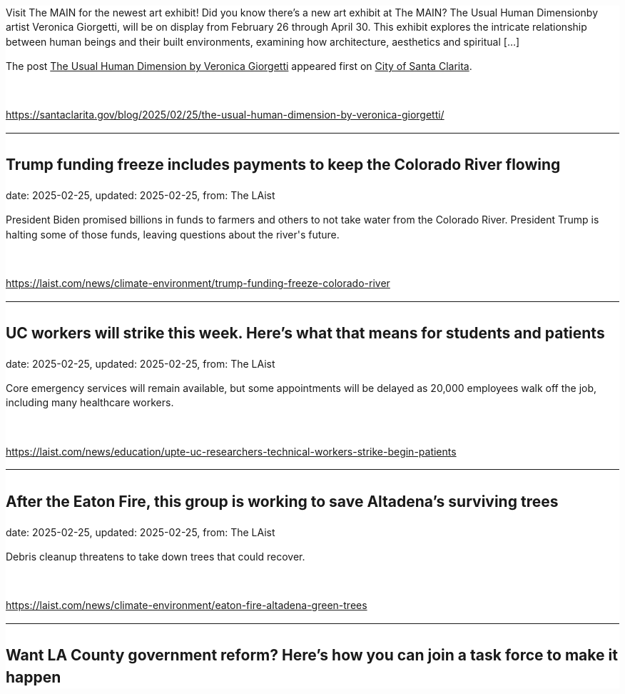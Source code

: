 <p>Visit The MAIN for the newest art exhibit! Did you know there’s a new art exhibit at The MAIN? The Usual Human Dimensionby artist Veronica Giorgetti, will be on display from February 26 through April 30. This exhibit explores the intricate relationship between human beings and their built environments, examining how architecture, aesthetics and spiritual [&#8230;]</p>
<p>The post <a href="https://santaclarita.gov/blog/2025/02/25/the-usual-human-dimension-by-veronica-giorgetti/">The Usual Human Dimension by Veronica Giorgetti</a> appeared first on <a href="https://santaclarita.gov">City of Santa Clarita</a>.</p>
 

<br> 

<https://santaclarita.gov/blog/2025/02/25/the-usual-human-dimension-by-veronica-giorgetti/>

---

## Trump funding freeze includes payments to keep the Colorado River flowing

date: 2025-02-25, updated: 2025-02-25, from: The LAist

President Biden promised billions in funds to farmers and others to not take water from the Colorado River. President Trump is halting some of those funds, leaving questions about the river's future. 

<br> 

<https://laist.com/news/climate-environment/trump-funding-freeze-colorado-river>

---

## UC workers will strike this week. Here’s what that means for students and patients

date: 2025-02-25, updated: 2025-02-25, from: The LAist

Core emergency services will remain available, but some appointments will be delayed as 20,000 employees walk off the job, including many healthcare workers. 

<br> 

<https://laist.com/news/education/upte-uc-researchers-technical-workers-strike-begin-patients>

---

## After the Eaton Fire, this group is working to save Altadena’s surviving trees

date: 2025-02-25, updated: 2025-02-25, from: The LAist

Debris cleanup threatens to take down trees that could recover. 

<br> 

<https://laist.com/news/climate-environment/eaton-fire-altadena-green-trees>

---

## Want LA County government reform? Here’s how you can join a task force to make it happen
